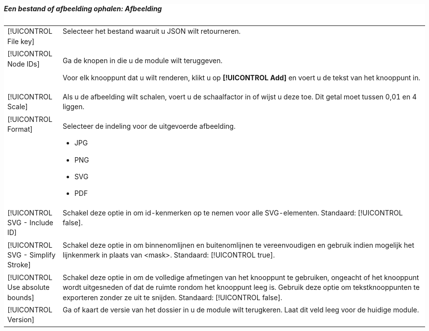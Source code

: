 
##### Een bestand of afbeelding ophalen: Afbeelding

<table style="table-layout:auto"> 
  <col/>
  <col/>
  <tbody>
    <tr>
      <td role="rowheader">[!UICONTROL File key]</td>
      <td>Selecteer het bestand waaruit u JSON wilt retourneren.</td>
    </tr>
    <tr>
      <td role="rowheader">[!UICONTROL Node IDs]</td>
      <td>
        <p>Ga de knopen in die u de module wilt teruggeven.</p>
        <p>Voor elk knooppunt dat u wilt renderen, klikt u op <b>[!UICONTROL Add]</b> en voert u de tekst van het knooppunt in.</p>
      </td>
    </tr>
    <tr>
      <td role="rowheader">[!UICONTROL Scale]</td>
      <td>Als u de afbeelding wilt schalen, voert u de schaalfactor in of wijst u deze toe. Dit getal moet tussen 0,01 en 4 liggen.</td>
    </tr>
    <tr>
      <td role="rowheader">[!UICONTROL Format]</td>
      <td>
        <p>Selecteer de indeling voor de uitgevoerde afbeelding.</p>
        <ul>
          <li>
            <p>JPG</p>
          </li>
          <li>
            <p>PNG</p>
          </li>
          <li>
            <p>SVG</p>
          </li>
          <li>
            <p>PDF</p>
          </li>
        </ul>
      </td>
    </tr>
    <tr>
      <td role="rowheader">[!UICONTROL SVG - Include ID]</td>
      <td>Schakel deze optie in om id-kenmerken op te nemen voor alle SVG-elementen. Standaard: [!UICONTROL false].</td>
    </tr>
    <tr>
      <td role="rowheader">[!UICONTROL SVG - Simplify Stroke]</td>
      <td>Schakel deze optie in om binnenomlijnen en buitenomlijnen te vereenvoudigen en gebruik indien mogelijk het lijnkenmerk in plaats van &lt;mask&gt;. Standaard: [!UICONTROL true].</td>
    </tr>
    <tr>
      <td role="rowheader">[!UICONTROL Use absolute bounds]</td>
      <td>Schakel deze optie in om de volledige afmetingen van het knooppunt te gebruiken, ongeacht of het knooppunt wordt uitgesneden of dat de ruimte rondom het knooppunt leeg is. Gebruik deze optie om tekstknooppunten te exporteren zonder ze uit te snijden. Standaard: [!UICONTROL false].</td>
    </tr>
    <tr>
      <td role="rowheader">[!UICONTROL Version]</td>
      <td>Ga of kaart de versie van het dossier in u de module wilt terugkeren. Laat dit veld leeg voor de huidige module.</td>